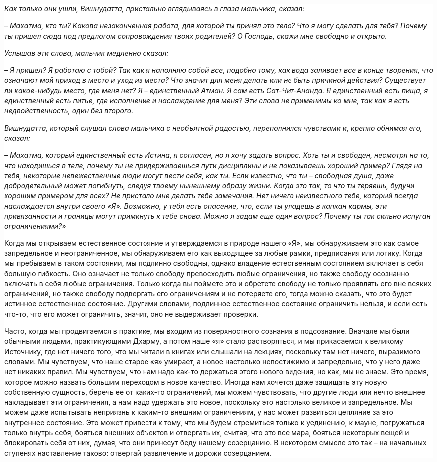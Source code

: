   
 _Как только они ушли, Вишнудатта, пристально вглядываясь в глаза мальчика, сказал:_ 

 _– Махатма, кто ты? Какова незаконченная работа, для которой ты принял это тело? Что я могу сделать для тебя? Почему ты пришел сюда под предлогом сопровождения твоих родителей? О Господь, скажи мне свободно и открыто._ 

 _Услышав эти слова, мальчик медленно сказал:_ 

 _– Я пришел? Я работаю с тобой? Так как я наполняю собой все, подобно тому, как вода заливает все в конце творения, что означают мой приход в место и уход из места? Что значит для меня делать или не быть причиной действия? Существует ли какое-нибудь место, где меня нет? Я – единственный Атман. Я сам есть Сат-Чит-Ананда. Я единственный есть пища, я единственный есть питье, где исполнение и наслаждение для меня? Эти слова не применимы ко мне, так как я есть недвойственность, один без второго._ 

  
 _Вишнудатта, который слушал слова мальчика с необъятной радостью, переполнился чувствами и, крепко обнимая его, сказал:_ 

 _– Махатма, который единственный есть Истина, я согласен, но я хочу задать вопрос. Хоть ты и свободен, несмотря на то, что находишься в теле, почему ты не придерживаешься пути дисциплины и не показываешь хороший пример? Глядя на тебя, некоторые невежественные люди могут вести себя, как ты. Если известно, что ты – свободная душа, даже добродетельный может погибнуть, следуя твоему нынешнему образу жизни. Когда это так, то что ты теряешь, будучи хорошим примером для всех? Не пристало мне делать тебе замечания. Нет ничего неизвестного тебе, который всегда наслаждается внутри своего «Я». Возможно, у тебя есть опасение, что, если ты упадешь в капкан кармы, эти привязанности и границы могут примкнуть к тебе снова. Можно я задам еще один вопрос? Почему ты так сильно испуган ограничениями?»_ 

  
 Когда мы открываем естественное состояние и утверждаемся в природе нашего «Я», мы обнаруживаем это как самое запредельное и неограниченное, мы обнаруживаем его как выходящее за любые рамки, предписания или логику. Когда мы пребываем в таком состоянии, мы подлинно свободны, однако владение естественным состоянием включает в себя большую гибкость. Оно означает не только свободу превосходить любые ограничения, но также свободу осознанно включать в себя любые ограничения. Только когда вы поймете это и обретете свободу не только проявлять его вне всяких ограничений, но также свободу подвергать его ограничениям и не потеряете его, тогда можно сказать, что это будет истинное естественное состояние. Другими словами, подлинное естественное состояние ограничить нельзя, и если есть что-то, что его может ограничить, значит, оно не выдерживает проверки.

  
 Часто, когда мы продвигаемся в практике, мы входим из поверхностного сознания в подсознание. Вначале мы были обычными людьми, практикующими Дхарму, а потом наше «я» стало растворяться, и мы прикасаемся к великому Источнику, где нет ничего того, что мы читали в книгах или слышали на лекциях, поскольку там нет ничего, выразимого словами. Мы чувствуем, что наше старое «я» умирает, а новое настолько непостижимо и запредельно, что у него даже нет никаких правил. Мы чувствуем, что нам надо как-то держаться этого нового видения, но как, мы не знаем. Это время, которое можно назвать большим переходом в новое качество. Иногда нам хочется даже защищать эту новую собственную сущность, беречь ее от каких-то ограничений, мы можем чувствовать, что другие люди или нечто внешнее накладывает эти ограничения, а нам надо удержать это новое, поскольку это настолько великое и запредельное. Мы можем даже испытывать неприязнь к каким-то внешним ограничениям, у нас может развиться цепляние за это внутреннее состояние. Это может привести к тому, что мы будем стремиться только к уединению, к мауне, погружаться только внутрь себя, бояться внешних объектов и отвергать их, считая, что это все мара, бояться некоторых вещей и блокировать себя от них, думая, что они принесут беду нашему созерцанию. В некотором смысле это так – на начальных ступенях наставление таково: отвергай развлечение и дорожи созерцанием.
